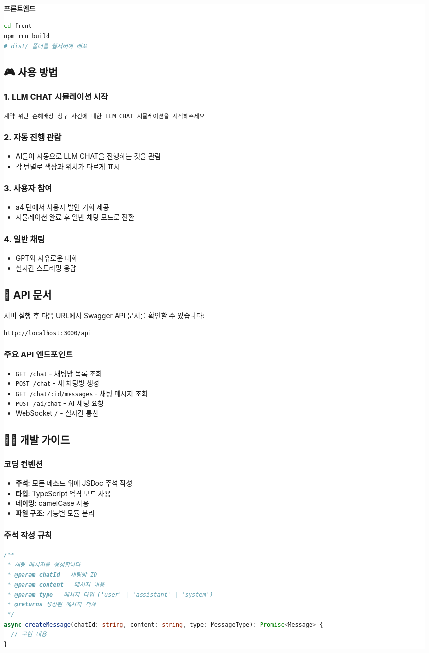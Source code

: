 **프론트엔드**
```bash
cd front
npm run build
# dist/ 폴더를 웹서버에 배포
```

## 🎮 사용 방법

### 1. LLM CHAT 시뮬레이션 시작
```
계약 위반 손해배상 청구 사건에 대한 LLM CHAT 시뮬레이션을 시작해주세요
```

### 2. 자동 진행 관람
- AI들이 자동으로 LLM CHAT을 진행하는 것을 관람
- 각 턴별로 색상과 위치가 다르게 표시

### 3. 사용자 참여
- a4 턴에서 사용자 발언 기회 제공
- 시뮬레이션 완료 후 일반 채팅 모드로 전환

### 4. 일반 채팅
- GPT와 자유로운 대화
- 실시간 스트리밍 응답

## 📡 API 문서

서버 실행 후 다음 URL에서 Swagger API 문서를 확인할 수 있습니다:

```
http://localhost:3000/api
```

### 주요 API 엔드포인트

- `GET /chat` - 채팅방 목록 조회
- `POST /chat` - 새 채팅방 생성
- `GET /chat/:id/messages` - 채팅 메시지 조회
- `POST /ai/chat` - AI 채팅 요청
- WebSocket `/` - 실시간 통신

## 👨‍💻 개발 가이드

### 코딩 컨벤션
- **주석**: 모든 메소드 위에 JSDoc 주석 작성
- **타입**: TypeScript 엄격 모드 사용
- **네이밍**: camelCase 사용
- **파일 구조**: 기능별 모듈 분리

### 주석 작성 규칙
```typescript
/**
 * 채팅 메시지를 생성합니다
 * @param chatId - 채팅방 ID
 * @param content - 메시지 내용
 * @param type - 메시지 타입 ('user' | 'assistant' | 'system')
 * @returns 생성된 메시지 객체
 */
async createMessage(chatId: string, content: string, type: MessageType): Promise<Message> {
  // 구현 내용
}
```